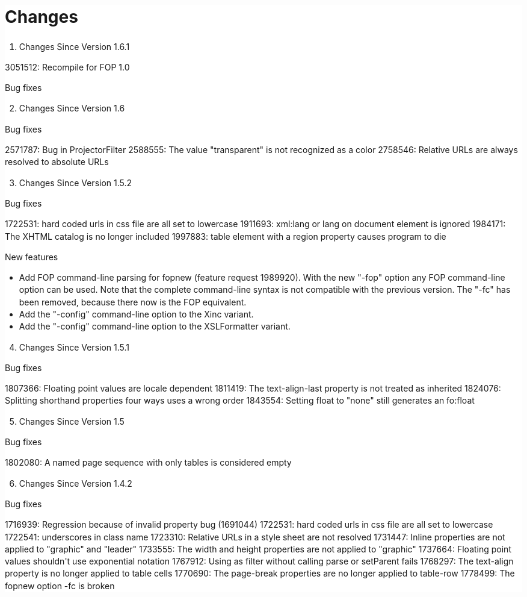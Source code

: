 # Changes

1. Changes Since Version 1.6.1

3051512: Recompile for FOP 1.0

Bug fixes

2. Changes Since Version 1.6

Bug fixes

2571787: Bug in ProjectorFilter
2588555: The value "transparent" is not recognized as a color
2758546: Relative URLs are always resolved to absolute URLs

3. Changes Since Version 1.5.2

Bug fixes

1722531: hard coded urls in css file are all set to lowercase
1911693: xml:lang or lang on document element is ignored
1984171: The XHTML catalog is no longer included
1997883: table element with a region property causes program to die

New features

- Add FOP command-line parsing for fopnew (feature request 1989920). With the
  new "-fop" option any FOP command-line option can be used. Note that the
  complete command-line syntax is not compatible with the previous version. The
  "-fc" has been removed, because there now is the FOP equivalent.
- Add the "-config" command-line option to the Xinc variant.
- Add the "-config" command-line option to the XSLFormatter variant.

4. Changes Since Version 1.5.1

Bug fixes

1807366: Floating point values are locale dependent
1811419: The text-align-last property is not treated as inherited
1824076: Splitting shorthand properties four ways uses a wrong order
1843554: Setting float to "none" still generates an fo:float

5. Changes Since Version 1.5

Bug fixes

1802080: A named page sequence with only tables is considered empty

6. Changes Since Version 1.4.2

Bug fixes

1716939: Regression because of invalid property bug (1691044)
1722531: hard coded urls in css file are all set to lowercase
1722541: underscores in class name
1723310: Relative URLs in a style sheet are not resolved
1731447: Inline properties are not applied to "graphic" and "leader"
1733555: The width and height properties are not applied to "graphic"
1737664: Floating point values shouldn't use exponential notation
1767912: Using as filter without calling parse or setParent fails
1768297: The text-align property is no longer applied to table cells
1770690: The page-break properties are no longer applied to table-row
1778499: The fopnew option -fc is broken

